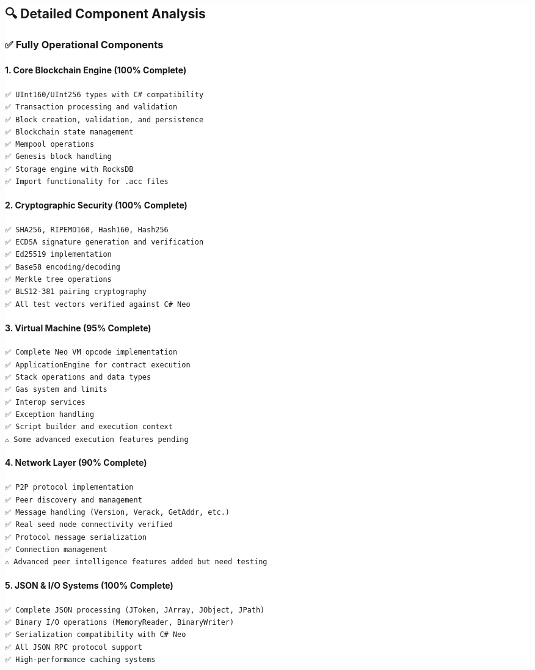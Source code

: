 
## 🔍 **Detailed Component Analysis**

### **✅ Fully Operational Components**

#### **1. Core Blockchain Engine** (100% Complete)
```
✅ UInt160/UInt256 types with C# compatibility
✅ Transaction processing and validation  
✅ Block creation, validation, and persistence
✅ Blockchain state management
✅ Mempool operations
✅ Genesis block handling
✅ Storage engine with RocksDB
✅ Import functionality for .acc files
```

#### **2. Cryptographic Security** (100% Complete)
```
✅ SHA256, RIPEMD160, Hash160, Hash256
✅ ECDSA signature generation and verification
✅ Ed25519 implementation
✅ Base58 encoding/decoding
✅ Merkle tree operations
✅ BLS12-381 pairing cryptography
✅ All test vectors verified against C# Neo
```

#### **3. Virtual Machine** (95% Complete)
```
✅ Complete Neo VM opcode implementation
✅ ApplicationEngine for contract execution
✅ Stack operations and data types
✅ Gas system and limits
✅ Interop services
✅ Exception handling
✅ Script builder and execution context
⚠️ Some advanced execution features pending
```

#### **4. Network Layer** (90% Complete)  
```
✅ P2P protocol implementation
✅ Peer discovery and management
✅ Message handling (Version, Verack, GetAddr, etc.)
✅ Real seed node connectivity verified
✅ Protocol message serialization
✅ Connection management
⚠️ Advanced peer intelligence features added but need testing
```

#### **5. JSON & I/O Systems** (100% Complete)
```
✅ Complete JSON processing (JToken, JArray, JObject, JPath)
✅ Binary I/O operations (MemoryReader, BinaryWriter)
✅ Serialization compatibility with C# Neo
✅ All JSON RPC protocol support
✅ High-performance caching systems
```
